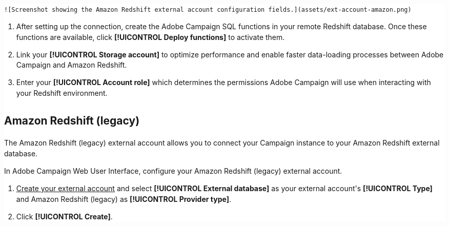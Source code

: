     ![Screenshot showing the Amazon Redshift external account configuration fields.](assets/ext-account-amazon.png)

1. After setting up the connection, create the Adobe Campaign SQL functions in your remote Redshift database. Once these functions are available, click **[!UICONTROL Deploy functions]** to activate them.

1. Link your **[!UICONTROL Storage account]** to optimize performance and enable faster data-loading processes between Adobe Campaign and Amazon Redshift.

1. Enter your **[!UICONTROL Account role]** which determines the permissions Adobe Campaign will use when interacting with your Redshift environment.

## Amazon Redshift (legacy)

The Amazon Redshift (legacy) external account allows you to connect your Campaign instance to your Amazon Redshift external database.

In Adobe Campaign Web User Interface, configure your Amazon Redshift (legacy) external account.

1. [Create your external account](external-account.md) and select **[!UICONTROL External database]** as your external account's **[!UICONTROL Type]** and Amazon Redshift (legacy) as **[!UICONTROL Provider type]**.

1. Click **[!UICONTROL Create]**. 
